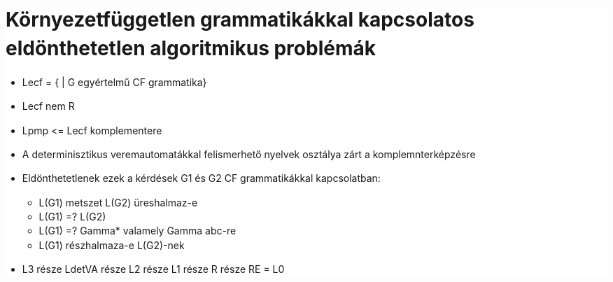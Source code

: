 # Környezetfüggetlen grammatikákkal kapcsolatos eldönthetetlen algoritmikus problémák

- Lecf = {<G> | G egyértelmű CF grammatika}
- Lecf nem R
- Lpmp <= Lecf komplementere

- A determinisztikus veremautomatákkal felismerhető nyelvek osztálya zárt a komplemnterképzésre

- Eldönthetetlenek ezek a kérdések G1 és G2 CF grammatikákkal kapcsolatban:
  - L(G1) metszet L(G2) üreshalmaz-e
  - L(G1) =? L(G2)
  - L(G1) =? Gamma* valamely Gamma abc-re
  - L(G1) részhalmaza-e L(G2)-nek

- L3 része LdetVA része L2 része L1 része R része RE = L0

